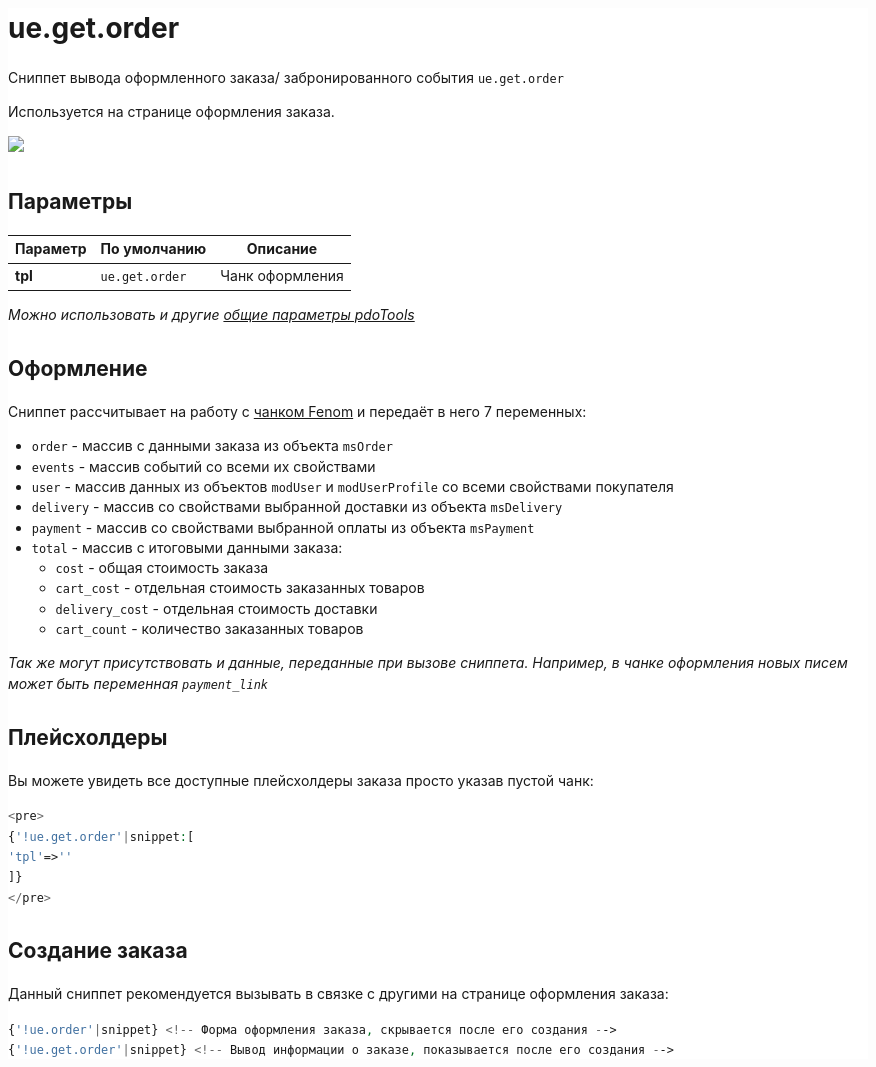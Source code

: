 # ue.get.order

Сниппет вывода оформленного заказа/ забронированного события `ue.get.order`

Используется на странице оформления заказа.

[![](https://file.modx.pro/files/4/6/e/46ee6d9290e87e7009197747d8f07be8s.jpg)](https://file.modx.pro/files/4/6/e/46ee6d9290e87e7009197747d8f07be8.jpg)

## Параметры

| Параметр | По умолчанию | Описание        |
| -------- | ------------ | --------------- |
| **tpl**  | `ue.get.order` | Чанк оформления |

*Можно использовать и другие [общие параметры pdoTools][0104]*

## Оформление

Сниппет рассчитывает на работу с [чанком Fenom][010103] и передаёт в него 7 переменных:

- `order` - массив с данными заказа из объекта `msOrder`
- `events` - массив событий со всеми их свойствами
- `user` - массив данных из объектов `modUser` и `modUserProfile` со всеми свойствами покупателя
- `delivery` - массив со свойствами выбранной доставки из объекта `msDelivery`
- `payment` - массив со свойствами выбранной оплаты из объекта `msPayment`
- `total` - массив с итоговыми данными заказа:
  - `cost` - общая стоимость заказа
  - `cart_cost` - отдельная стоимость заказанных товаров
  - `delivery_cost` - отдельная стоимость доставки
  - `cart_count` - количество заказанных товаров

*Так же могут присутствовать и данные, переданные при вызове сниппета.
Например, в чанке оформления новых писем может быть переменная `payment_link`*

## Плейсхолдеры

Вы можете увидеть все доступные плейсхолдеры заказа просто указав пустой чанк:

```php
<pre>
{'!ue.get.order'|snippet:[
'tpl'=>''
]}
</pre>
```

## Создание заказа

Данный сниппет рекомендуется вызывать в связке с другими на странице оформления заказа:

```php
{'!ue.order'|snippet} <!-- Форма оформления заказа, скрывается после его создания -->
{'!ue.get.order'|snippet} <!-- Вывод информации о заказе, показывается после его создания -->
```


[0104]: /ru/01_Компоненты/01_pdoTools/04_Общие_параметры.md
[010103]: /ru/01_Компоненты/01_pdoTools/03_Парсер.md
[01020205]: /ru/01_Компоненты/02_miniShop2/02_Сниппеты/05_msGetOrder.md
[01020104]: /ru/01_Компоненты/02_miniShop2/01_Интерфейс/04_Настройки.md
[001]: https://github.com/fenom-template/fenom/blob/master/docs/ru/tags/extends.md